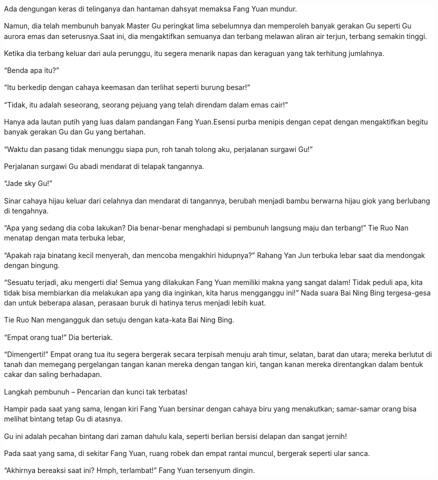 Ada dengungan keras di telinganya dan hantaman dahsyat memaksa Fang Yuan mundur.

Namun, dia telah membunuh banyak Master Gu peringkat lima sebelumnya dan memperoleh banyak gerakan Gu seperti Gu aurora emas dan seterusnya.Saat ini, dia mengaktifkan semuanya dan terbang melawan aliran air terjun, terbang semakin tinggi.

Ketika dia terbang keluar dari aula perunggu, itu segera menarik napas dan keraguan yang tak terhitung jumlahnya.

“Benda apa itu?”



“Itu berkedip dengan cahaya keemasan dan terlihat seperti burung besar!”

“Tidak, itu adalah seseorang, seorang pejuang yang telah direndam dalam emas cair!”

Hanya ada lautan putih yang luas dalam pandangan Fang Yuan.Esensi purba menipis dengan cepat dengan mengaktifkan begitu banyak gerakan Gu dan Gu yang bertahan.

“Waktu dan pasang tidak menunggu siapa pun, roh tanah tolong aku, perjalanan surgawi Gu!”

Perjalanan surgawi Gu abadi mendarat di telapak tangannya.

“Jade sky Gu!”

Sinar cahaya hijau keluar dari celahnya dan mendarat di tangannya, berubah menjadi bambu berwarna hijau giok yang berlubang di tengahnya.

“Apa yang sedang dia coba lakukan? Dia benar-benar menghadapi si pembunuh langsung maju dan terbang!” Tie Ruo Nan menatap dengan mata terbuka lebar,

“Apakah raja binatang kecil menyerah, dan mencoba mengakhiri hidupnya?” Rahang Yan Jun terbuka lebar saat dia mendongak dengan bingung.

“Sesuatu terjadi, aku mengerti dia! Semua yang dilakukan Fang Yuan memiliki makna yang sangat dalam! Tidak peduli apa, kita tidak bisa membiarkan dia melakukan apa yang dia inginkan, kita harus mengganggu ini!” Nada suara Bai Ning Bing tergesa-gesa dan untuk beberapa alasan, perasaan buruk di hatinya terus menjadi lebih kuat.

Tie Ruo Nan mengangguk dan setuju dengan kata-kata Bai Ning Bing.

“Empat orang tua!” Dia berteriak.

“Dimengerti!” Empat orang tua itu segera bergerak secara terpisah menuju arah timur, selatan, barat dan utara; mereka berlutut di tanah dan memegang pergelangan tangan kanan mereka dengan tangan kiri, tangan kanan mereka direntangkan dalam bentuk cakar dan saling berhadapan.

Langkah pembunuh – Pencarian dan kunci tak terbatas!

Hampir pada saat yang sama, lengan kiri Fang Yuan bersinar dengan cahaya biru yang menakutkan; samar-samar orang bisa melihat bintang tetap Gu di atasnya.

Gu ini adalah pecahan bintang dari zaman dahulu kala, seperti berlian bersisi delapan dan sangat jernih!

Pada saat yang sama, di sekitar Fang Yuan, ruang robek dan empat rantai muncul, bergerak seperti ular sanca.

“Akhirnya bereaksi saat ini? Hmph, terlambat!” Fang Yuan tersenyum dingin.

